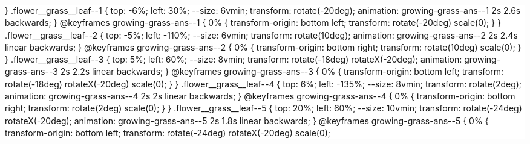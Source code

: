 }
.flower__grass__leaf--1 {
  top: -6%;
  left: 30%;
  --size: 6vmin;
  transform: rotate(-20deg);
  animation: growing-grass-ans--1 2s 2.6s backwards;
}
@keyframes growing-grass-ans--1 {
  0% {
    transform-origin: bottom left;
    transform: rotate(-20deg) scale(0);
  }
}
.flower__grass__leaf--2 {
  top: -5%;
  left: -110%;
  --size: 6vmin;
  transform: rotate(10deg);
  animation: growing-grass-ans--2 2s 2.4s linear backwards;
}
@keyframes growing-grass-ans--2 {
  0% {
    transform-origin: bottom right;
    transform: rotate(10deg) scale(0);
  }
}
.flower__grass__leaf--3 {
  top: 5%;
  left: 60%;
  --size: 8vmin;
  transform: rotate(-18deg) rotateX(-20deg);
  animation: growing-grass-ans--3 2s 2.2s linear backwards;
}
@keyframes growing-grass-ans--3 {
  0% {
    transform-origin: bottom left;
    transform: rotate(-18deg) rotateX(-20deg) scale(0);
  }
}
.flower__grass__leaf--4 {
  top: 6%;
  left: -135%;
  --size: 8vmin;
  transform: rotate(2deg);
  animation: growing-grass-ans--4 2s 2s linear backwards;
}
@keyframes growing-grass-ans--4 {
  0% {
    transform-origin: bottom right;
    transform: rotate(2deg) scale(0);
  }
}
.flower__grass__leaf--5 {
  top: 20%;
  left: 60%;
  --size: 10vmin;
  transform: rotate(-24deg) rotateX(-20deg);
  animation: growing-grass-ans--5 2s 1.8s linear backwards;
}
@keyframes growing-grass-ans--5 {
  0% {
    transform-origin: bottom left;
    transform: rotate(-24deg) rotateX(-20deg) scale(0);